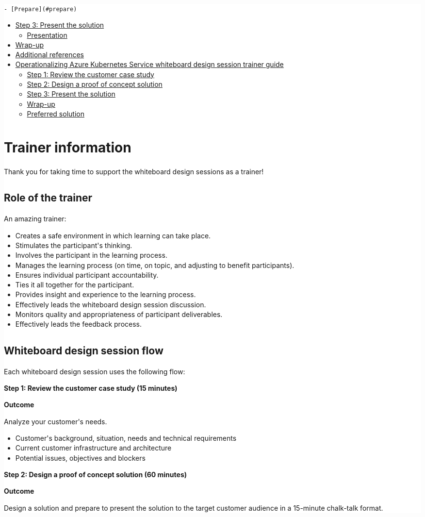     - [Prepare](#prepare)
  - [Step 3: Present the solution](#step-3-present-the-solution)
    - [Presentation](#presentation)
  - [Wrap-up](#wrap-up)
  - [Additional references](#additional-references)
- [Operationalizing Azure Kubernetes Service whiteboard design session trainer guide](#operationalizing-azure-kubernetes-service-whiteboard-design-session-trainer-guide)
  - [Step 1: Review the customer case study](#step-1-review-the-customer-case-study-1)
  - [Step 2: Design a proof of concept solution](#step-2-design-a-proof-of-concept-solution-1)
  - [Step 3: Present the solution](#step-3-present-the-solution-1)
  - [Wrap-up](#wrap-up-1)
  - [Preferred solution](#preferred-solution)



# Trainer information

Thank you for taking time to support the whiteboard design sessions as a trainer!

## Role of the trainer

An amazing trainer:

- Creates a safe environment in which learning can take place.
- Stimulates the participant's thinking.
- Involves the participant in the learning process.
- Manages the learning process (on time, on topic, and adjusting to benefit participants).
- Ensures individual participant accountability.
- Ties it all together for the participant.
- Provides insight and experience to the learning process.
- Effectively leads the whiteboard design session discussion.
- Monitors quality and appropriateness of participant deliverables.
- Effectively leads the feedback process.

## Whiteboard design session flow

Each whiteboard design session uses the following flow:

**Step 1: Review the customer case study (15 minutes)**

**Outcome**

Analyze your customer's needs.

- Customer's background, situation, needs and technical requirements
- Current customer infrastructure and architecture
- Potential issues, objectives and blockers

**Step 2: Design a proof of concept solution (60 minutes)**

**Outcome**

Design a solution and prepare to present the solution to the target customer audience in a 15-minute chalk-talk format.

